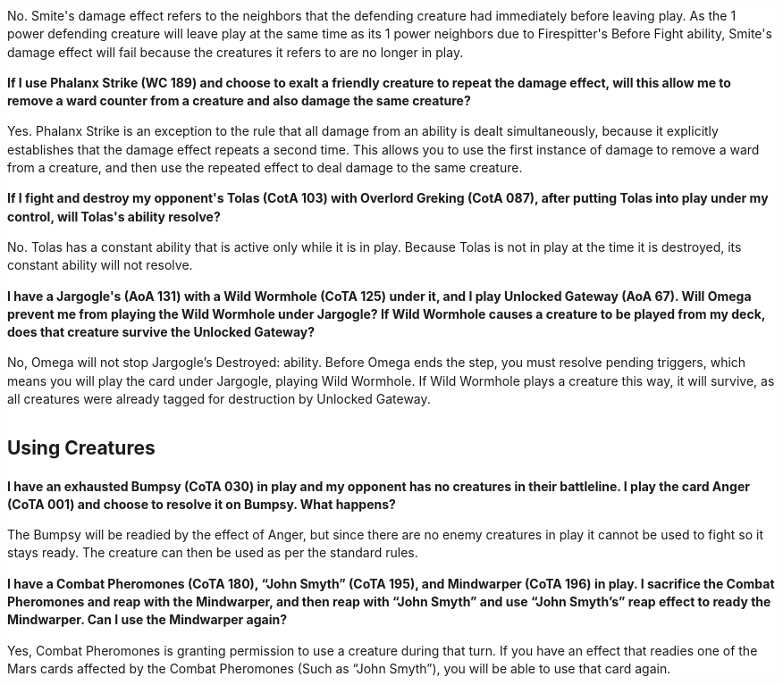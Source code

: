 No. Smite's damage effect refers to the neighbors that the defending
creature had immediately before leaving play. As the 1 power defending
creature will leave play at the same time as its 1 power neighbors due to
Firespitter's Before Fight ability, Smite's damage effect will fail because
the creatures it refers to are no longer in play.

**If I use Phalanx Strike (WC 189) and choose to exalt a friendly
creature to repeat the damage effect, will this allow me to remove a
ward counter from a creature and also damage the same creature?**

Yes. Phalanx Strike is an exception to the rule that all damage from an
ability is dealt simultaneously, because it explicitly establishes that the
damage effect repeats a second time. This allows you to use the first
instance of damage to remove a ward from a creature, and then use the
repeated effect to deal damage to the same creature.

**If I fight and destroy my opponent's Tolas (CotA 103) with Overlord
Greking (CotA 087), after putting Tolas into play under my control,
will Tolas's ability resolve?**

No. Tolas has a constant ability that is active only while it is in play.
Because Tolas is not in play at the time it is destroyed, its constant ability
will not resolve.

**I have a Jargogle's (AoA 131) with a Wild Wormhole (CoTA 125)
under it, and I play Unlocked Gateway (AoA 67). Will Omega
prevent me from playing the Wild Wormhole under Jargogle? If
Wild Wormhole causes a creature to be played from my deck, does
that creature survive the Unlocked Gateway?**

No, Omega will not stop Jargogle’s Destroyed: ability. Before Omega
ends the step, you must resolve pending triggers, which means you will
play the card under Jargogle, playing Wild Wormhole. If Wild Wormhole
plays a creature this way, it will survive, as all creatures were already
tagged for destruction by Unlocked Gateway.

## Using Creatures

**I have an exhausted Bumpsy (CoTA 030) in play and my opponent
has no creatures in their battleline. I play the card Anger (CoTA 001)
and choose to resolve it on Bumpsy. What happens?**

The Bumpsy will be readied by the effect of Anger, but since there are no
enemy creatures in play it cannot be used to fight so it stays ready. The
creature can then be used as per the standard rules.

**I have a Combat Pheromones (CoTA 180), “John Smyth” (CoTA
195), and Mindwarper (CoTA 196) in play. I sacrifice the Combat
Pheromones and reap with the Mindwarper, and then reap with
“John Smyth” and use “John Smyth’s” reap effect to ready the
Mindwarper. Can I use the Mindwarper again?**

Yes, Combat Pheromones is granting permission to use a creature
during that turn. If you have an effect that readies one of the Mars cards
affected by the Combat Pheromones (Such as “John Smyth”), you will be
able to use that card again.
